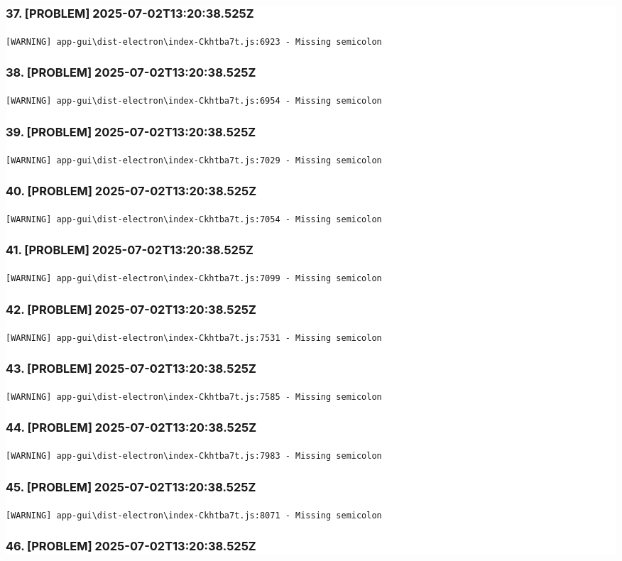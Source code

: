 ### 37. [PROBLEM] 2025-07-02T13:20:38.525Z

```
[WARNING] app-gui\dist-electron\index-Ckhtba7t.js:6923 - Missing semicolon
```

### 38. [PROBLEM] 2025-07-02T13:20:38.525Z

```
[WARNING] app-gui\dist-electron\index-Ckhtba7t.js:6954 - Missing semicolon
```

### 39. [PROBLEM] 2025-07-02T13:20:38.525Z

```
[WARNING] app-gui\dist-electron\index-Ckhtba7t.js:7029 - Missing semicolon
```

### 40. [PROBLEM] 2025-07-02T13:20:38.525Z

```
[WARNING] app-gui\dist-electron\index-Ckhtba7t.js:7054 - Missing semicolon
```

### 41. [PROBLEM] 2025-07-02T13:20:38.525Z

```
[WARNING] app-gui\dist-electron\index-Ckhtba7t.js:7099 - Missing semicolon
```

### 42. [PROBLEM] 2025-07-02T13:20:38.525Z

```
[WARNING] app-gui\dist-electron\index-Ckhtba7t.js:7531 - Missing semicolon
```

### 43. [PROBLEM] 2025-07-02T13:20:38.525Z

```
[WARNING] app-gui\dist-electron\index-Ckhtba7t.js:7585 - Missing semicolon
```

### 44. [PROBLEM] 2025-07-02T13:20:38.525Z

```
[WARNING] app-gui\dist-electron\index-Ckhtba7t.js:7983 - Missing semicolon
```

### 45. [PROBLEM] 2025-07-02T13:20:38.525Z

```
[WARNING] app-gui\dist-electron\index-Ckhtba7t.js:8071 - Missing semicolon
```

### 46. [PROBLEM] 2025-07-02T13:20:38.525Z
